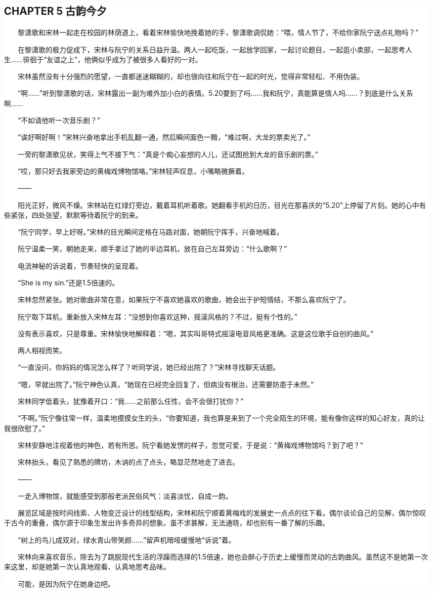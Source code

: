 ## CHAPTER 5 古韵今夕


　　黎潇歌和宋林一起走在校园的林荫道上，看着宋林愉快地挽着她的手，黎潇歌调侃她：“喂，情人节了，不给你家阮宁送点礼物吗？”

　　在黎潇歌的极力促成下，宋林与阮宁的关系日益升温。两人一起吃饭，一起放学回家，一起讨论题目，一起逛小卖部，一起思考人生……徘徊于“友谊之上”，他俩似乎成为了被很多人看好的一对。

　　宋林虽然没有十分强烈的愿望，一直都迷迷糊糊的，却也很向往和阮宁在一起的时光，觉得非常轻松、不用伪装。

　　“啊……”听到黎潇歌的话，宋林露出一副为难外加小白的表情。5.20要到了吗……我和阮宁，真能算是情人吗……？到底是什么关系啊……

　　“不如请他听一次音乐剧？”

　　“诶好啊好啊！”宋林兴奋地拿出手机乱翻一通，然后瞬间面色一黯，“难过啊，大龙的票卖光了。”

　　一旁的黎潇歌见状，笑得上气不接下气：“真是个痴心妄想的人儿，还试图抢到大龙的音乐剧的票。”

　　“哎，那只好去我家旁边的黄梅戏博物馆咯。”宋林轻声叹息，小嘴略微撅着。

　　——

　　阳光正好，微风不燥。宋林站在红绿灯旁边，戴着耳机听着歌。她翻看手机的日历，目光在那喜庆的“5.20”上停留了片刻。她的心中有些紧张，四处张望，默默等待着阮宁的到来。

　　“阮宁同学，早上好呀。”宋林的目光瞬间定格在马路对面，她朝阮宁挥手，兴奋地喊着。

　　阮宁温柔一笑，朝她走来，顺手拿过了她的半边耳机，放在自己左耳旁边：“什么歌啊？”

　　电流神秘的诉说着，节奏轻快的呈现着。

　　“She is my sin.”还是1.5倍速的。

　　宋林忽然紧张。她对歌曲非常在意，如果阮宁不喜欢她喜欢的歌曲，她会出于护短情结，不那么喜欢阮宁了。

　　阮宁取下耳机，重新放入宋林左耳：“没想到你喜欢这种，摇滚风格的？不过，挺有个性的。”

　　没有表示喜欢，只是尊重。宋林愉快地解释着：“嗯，其实叫哥特式摇滚电音风格更准确。这是这位歌手自创的曲风。”

　　两人相视而笑。

　　“一直没问，你妈妈的情况怎么样了？听同学说，她已经出院了？”宋林寻找聊天话题。

　　“嗯，早就出院了。”阮宁神色认真，“她现在已经完全回复了，但病没有根治，还需要防患于未然。”

　　宋林同学低着头，犹豫着开口：“我……之前那么任性，会不会很打扰你？”

　　“不啊。”阮宁像往常一样，温柔地摸摸女生的头，“你要知道，我也算是来到了一个完全陌生的环境，能有像你这样的知心好友，真的让我很欣慰了。”

　　宋林安静地注视着他的神色，若有所思。阮宁看她发愣的样子，忽觉可爱，于是说：“黄梅戏博物馆吗？到了吧？”

　　宋林抬头，看见了熟悉的牌坊，木讷的点了点头，略显茫然地走了进去。

　　——

　　一走入博物馆，就能感受到那般老派民俗风气：淡喜淡忧，自成一韵。

　　展览区域是按时间线索、人物变迁设计的线型结构，宋林和阮宁顺着黄梅戏的发展史一点点的往下看。偶尔谈论自己的见解，偶尔惊叹于古今的重叠，偶尔源于印象生发出许多奇异的想象。虽不求甚解，无法通晓，却也别有一番了解的乐趣。

　　“树上的鸟儿成双对，绿水青山带笑颜……”留声机暗哑缓慢地“诉说”着。

　　宋林向来喜欢音乐，除去为了跳脱现代生活的浮躁而选择的1.5倍速，她也会醉心于历史上缓慢而灵动的古韵曲风。虽然这不是她第一次来这里，却是她第一次认真地观看、认真地思考品味。

　　可能，是因为阮宁在她身边吧。
